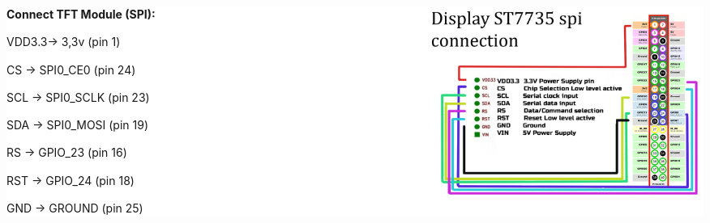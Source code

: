 <a href="url"><img src="https://github.com/Eddie07/media/blob/main/blob/media/display_connection.png?raw=true" align="right" height="250" width="350" ></a>

__Connect TFT Module (SPI):__

VDD3.3-\> 3,3v (pin 1)

CS -\> SPI0_CE0 (pin 24)

SCL -\> SPI0_SCLK (pin 23)

SDA -\> SPI0_MOSI (pin 19)

RS -\> GPIO_23 (pin 16)

RST -\> GPIO_24 (pin 18)

GND -\> GROUND (pin 25)
